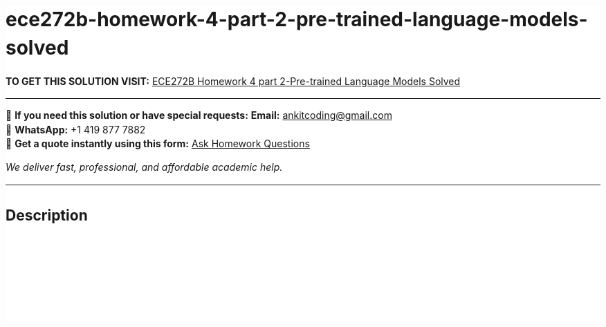 # ece272b-homework-4-part-2-pre-trained-language-models-solved
**TO GET THIS SOLUTION VISIT:** [ECE272B Homework 4 part 2-Pre-trained Language Models Solved](https://www.ankitcodinghub.com/product/ece272b-homework-4-part-2-pre-trained-language-models-solved/)


---

📩 **If you need this solution or have special requests:** **Email:** ankitcoding@gmail.com  
📱 **WhatsApp:** +1 419 877 7882  
📄 **Get a quote instantly using this form:** [Ask Homework Questions](https://www.ankitcodinghub.com/services/ask-homework-questions/)

*We deliver fast, professional, and affordable academic help.*

---

<h2>Description</h2>



<div class="kk-star-ratings kksr-auto kksr-align-center kksr-valign-top" data-payload="{&quot;align&quot;:&quot;center&quot;,&quot;id&quot;:&quot;100184&quot;,&quot;slug&quot;:&quot;default&quot;,&quot;valign&quot;:&quot;top&quot;,&quot;ignore&quot;:&quot;&quot;,&quot;reference&quot;:&quot;auto&quot;,&quot;class&quot;:&quot;&quot;,&quot;count&quot;:&quot;0&quot;,&quot;legendonly&quot;:&quot;&quot;,&quot;readonly&quot;:&quot;&quot;,&quot;score&quot;:&quot;0&quot;,&quot;starsonly&quot;:&quot;&quot;,&quot;best&quot;:&quot;5&quot;,&quot;gap&quot;:&quot;4&quot;,&quot;greet&quot;:&quot;Rate this product&quot;,&quot;legend&quot;:&quot;0\/5 - (0 votes)&quot;,&quot;size&quot;:&quot;24&quot;,&quot;title&quot;:&quot;ECE272B Homework 4 part 2-Pre-trained Language Models Solved&quot;,&quot;width&quot;:&quot;0&quot;,&quot;_legend&quot;:&quot;{score}\/{best} - ({count} {votes})&quot;,&quot;font_factor&quot;:&quot;1.25&quot;}">

<div class="kksr-stars">

<div class="kksr-stars-inactive">
            <div class="kksr-star" data-star="1" style="padding-right: 4px">


<div class="kksr-icon" style="width: 24px; height: 24px;"></div>
        </div>
            <div class="kksr-star" data-star="2" style="padding-right: 4px">


<div class="kksr-icon" style="width: 24px; height: 24px;"></div>
        </div>
            <div class="kksr-star" data-star="3" style="padding-right: 4px">


<div class="kksr-icon" style="width: 24px; height: 24px;"></div>
        </div>
            <div class="kksr-star" data-star="4" style="padding-right: 4px">


<div class="kksr-icon" style="width: 24px; height: 24px;"></div>
        </div>
            <div class="kksr-star" data-star="5" style="padding-right: 4px">


<div class="kksr-icon" style="width: 24px; height: 24px;"></div>
        </div>
    </div>
